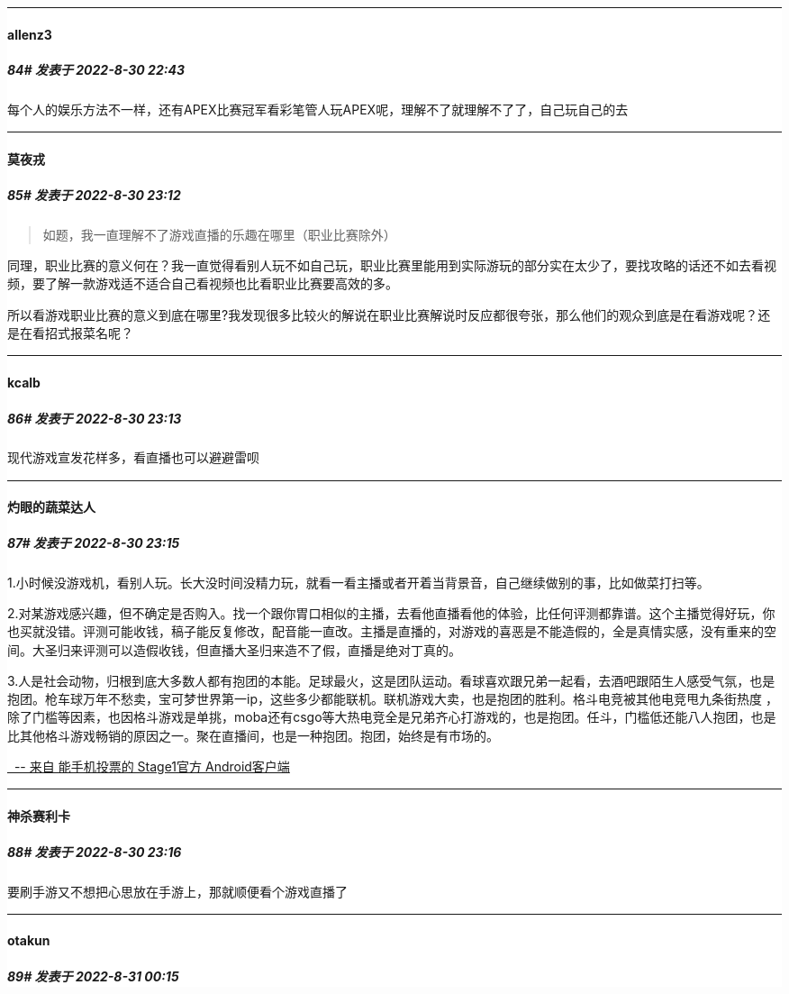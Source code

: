 
*****

####  allenz3  
##### 84#       发表于 2022-8-30 22:43

每个人的娱乐方法不一样，还有APEX比赛冠军看彩笔管人玩APEX呢，理解不了就理解不了了，自己玩自己的去



*****

####  莫夜戎  
##### 85#       发表于 2022-8-30 23:12

<blockquote>如题，我一直理解不了游戏直播的乐趣在哪里（职业比赛除外）</blockquote>
同理，职业比赛的意义何在？我一直觉得看别人玩不如自己玩，职业比赛里能用到实际游玩的部分实在太少了，要找攻略的话还不如去看视频，要了解一款游戏适不适合自己看视频也比看职业比赛要高效的多。

所以看游戏职业比赛的意义到底在哪里?我发现很多比较火的解说在职业比赛解说时反应都很夸张，那么他们的观众到底是在看游戏呢？还是在看招式报菜名呢？

*****

####  kcalb  
##### 86#       发表于 2022-8-30 23:13

现代游戏宣发花样多，看直播也可以避避雷呗

*****

####  灼眼的蔬菜达人  
##### 87#       发表于 2022-8-30 23:15

1.小时候没游戏机，看别人玩。长大没时间没精力玩，就看一看主播或者开着当背景音，自己继续做别的事，比如做菜打扫等。

2.对某游戏感兴趣，但不确定是否购入。找一个跟你胃口相似的主播，去看他直播看他的体验，比任何评测都靠谱。这个主播觉得好玩，你也买就没错。评测可能收钱，稿子能反复修改，配音能一直改。主播是直播的，对游戏的喜恶是不能造假的，全是真情实感，没有重来的空间。大圣归来评测可以造假收钱，但直播大圣归来造不了假，直播是绝对丁真的。

3.人是社会动物，归根到底大多数人都有抱团的本能。足球最火，这是团队运动。看球喜欢跟兄弟一起看，去酒吧跟陌生人感受气氛，也是抱团。枪车球万年不愁卖，宝可梦世界第一ip，这些多少都能联机。联机游戏大卖，也是抱团的胜利。格斗电竞被其他电竞甩九条街热度 ，除了门槛等因素，也因格斗游戏是单挑，moba还有csgo等大热电竞全是兄弟齐心打游戏的，也是抱团。任斗，门槛低还能八人抱团，也是比其他格斗游戏畅销的原因之一。聚在直播间，也是一种抱团。抱团，始终是有市场的。

[  -- 来自 能手机投票的 Stage1官方 Android客户端](https://www.coolapk.com/apk/140634)

*****

####  神杀赛利卡  
##### 88#       发表于 2022-8-30 23:16

要刷手游又不想把心思放在手游上，那就顺便看个游戏直播了



*****

####  otakun  
##### 89#       发表于 2022-8-31 00:15
